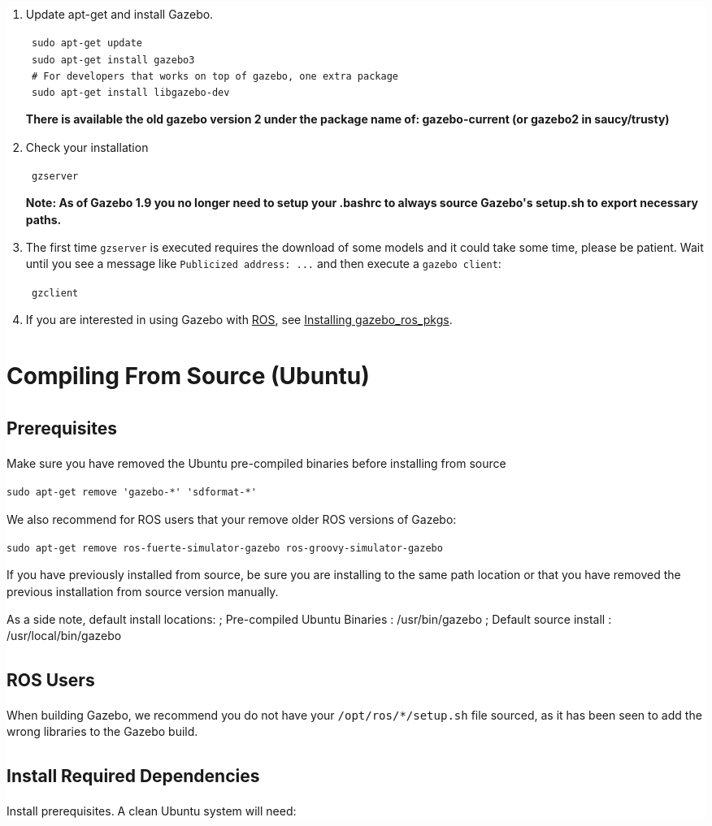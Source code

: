 1. Update apt-get and install Gazebo.

        sudo apt-get update
        sudo apt-get install gazebo3
        # For developers that works on top of gazebo, one extra package
        sudo apt-get install libgazebo-dev
    **There is available the old gazebo version 2 under the package name of: gazebo-current (or gazebo2 in saucy/trusty)**


1. Check your installation

        gzserver

   **Note: As of Gazebo 1.9 you no longer need to setup your .bashrc to always source Gazebo's setup.sh to export necessary paths.**

1. The first time `gzserver` is executed requires the download of some models and it could take some time, please be patient. Wait until you see a message like `Publicized address: ...` and then execute a `gazebo client`:

        gzclient

1. If you are interested in using Gazebo with [ROS](http://www.ros.org), see [Installing gazebo_ros_pkgs](http://gazebosim.org/wiki/Tutorials/1.9/Installing_gazebo_ros_Packages).

# Compiling From Source (Ubuntu)

## Prerequisites

Make sure you have removed the Ubuntu pre-compiled binaries before installing from source

    sudo apt-get remove 'gazebo-*' 'sdformat-*'

We also recommend for ROS users that your remove older ROS versions of Gazebo:

    sudo apt-get remove ros-fuerte-simulator-gazebo ros-groovy-simulator-gazebo

If you have previously installed from source, be sure you are installing to the same path location or that you have removed the previous installation from source version manually.

As a side note, default install locations:
; Pre-compiled Ubuntu Binaries : /usr/bin/gazebo
; Default source install : /usr/local/bin/gazebo

## ROS Users

When building Gazebo, we recommend you do not have your <tt>/opt/ros/*/setup.sh</tt> file sourced, as it has been seen to add the wrong libraries to the Gazebo build.

## Install Required Dependencies

Install prerequisites.  A clean Ubuntu system will need:

